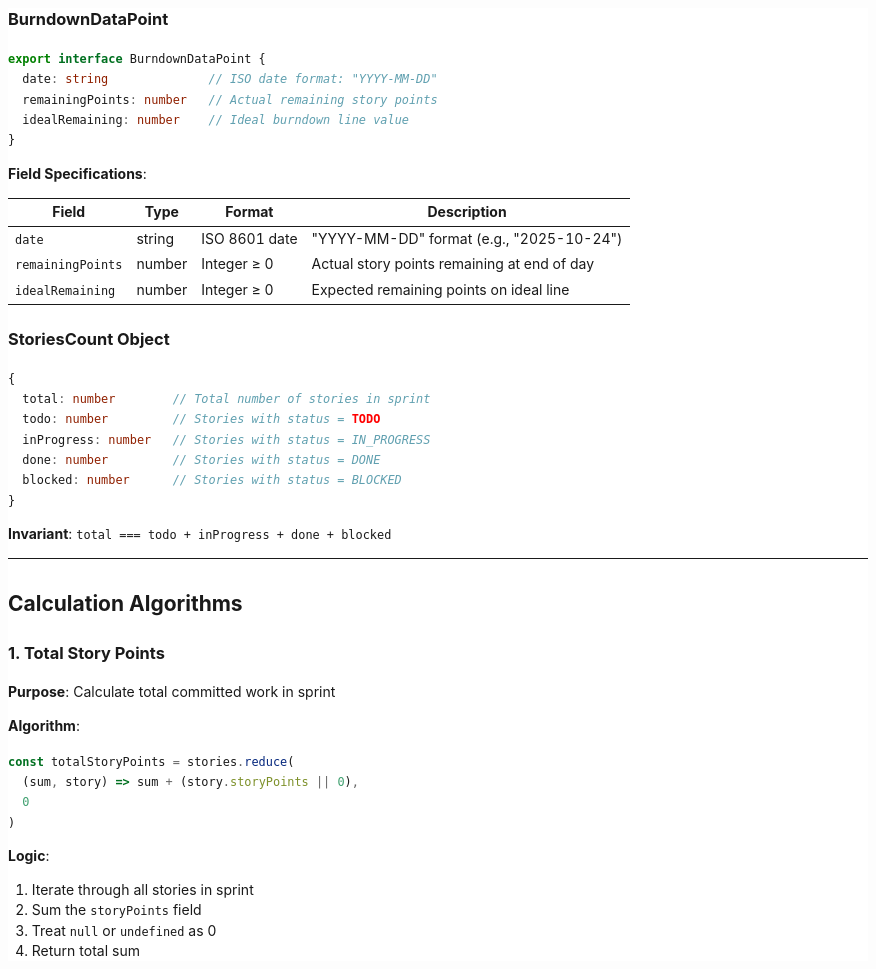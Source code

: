 ### BurndownDataPoint

```typescript
export interface BurndownDataPoint {
  date: string              // ISO date format: "YYYY-MM-DD"
  remainingPoints: number   // Actual remaining story points
  idealRemaining: number    // Ideal burndown line value
}
```

**Field Specifications**:

| Field | Type | Format | Description |
|-------|------|--------|-------------|
| `date` | string | ISO 8601 date | "YYYY-MM-DD" format (e.g., "2025-10-24") |
| `remainingPoints` | number | Integer ≥ 0 | Actual story points remaining at end of day |
| `idealRemaining` | number | Integer ≥ 0 | Expected remaining points on ideal line |

### StoriesCount Object

```typescript
{
  total: number        // Total number of stories in sprint
  todo: number         // Stories with status = TODO
  inProgress: number   // Stories with status = IN_PROGRESS
  done: number         // Stories with status = DONE
  blocked: number      // Stories with status = BLOCKED
}
```

**Invariant**: `total === todo + inProgress + done + blocked`

---

## Calculation Algorithms

### 1. Total Story Points

**Purpose**: Calculate total committed work in sprint

**Algorithm**:
```typescript
const totalStoryPoints = stories.reduce(
  (sum, story) => sum + (story.storyPoints || 0),
  0
)
```

**Logic**:
1. Iterate through all stories in sprint
2. Sum the `storyPoints` field
3. Treat `null` or `undefined` as 0
4. Return total sum
